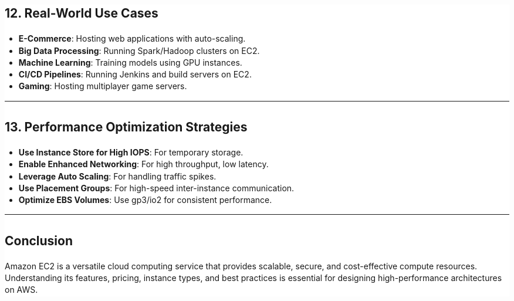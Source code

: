 
## **12. Real-World Use Cases**
- **E-Commerce**: Hosting web applications with auto-scaling.
- **Big Data Processing**: Running Spark/Hadoop clusters on EC2.
- **Machine Learning**: Training models using GPU instances.
- **CI/CD Pipelines**: Running Jenkins and build servers on EC2.
- **Gaming**: Hosting multiplayer game servers.

---

## **13. Performance Optimization Strategies**
- **Use Instance Store for High IOPS**: For temporary storage.
- **Enable Enhanced Networking**: For high throughput, low latency.
- **Leverage Auto Scaling**: For handling traffic spikes.
- **Use Placement Groups**: For high-speed inter-instance communication.
- **Optimize EBS Volumes**: Use gp3/io2 for consistent performance.

---

## **Conclusion**
Amazon EC2 is a versatile cloud computing service that provides scalable, secure, and cost-effective compute resources. Understanding its features, pricing, instance types, and best practices is essential for designing high-performance architectures on AWS.


